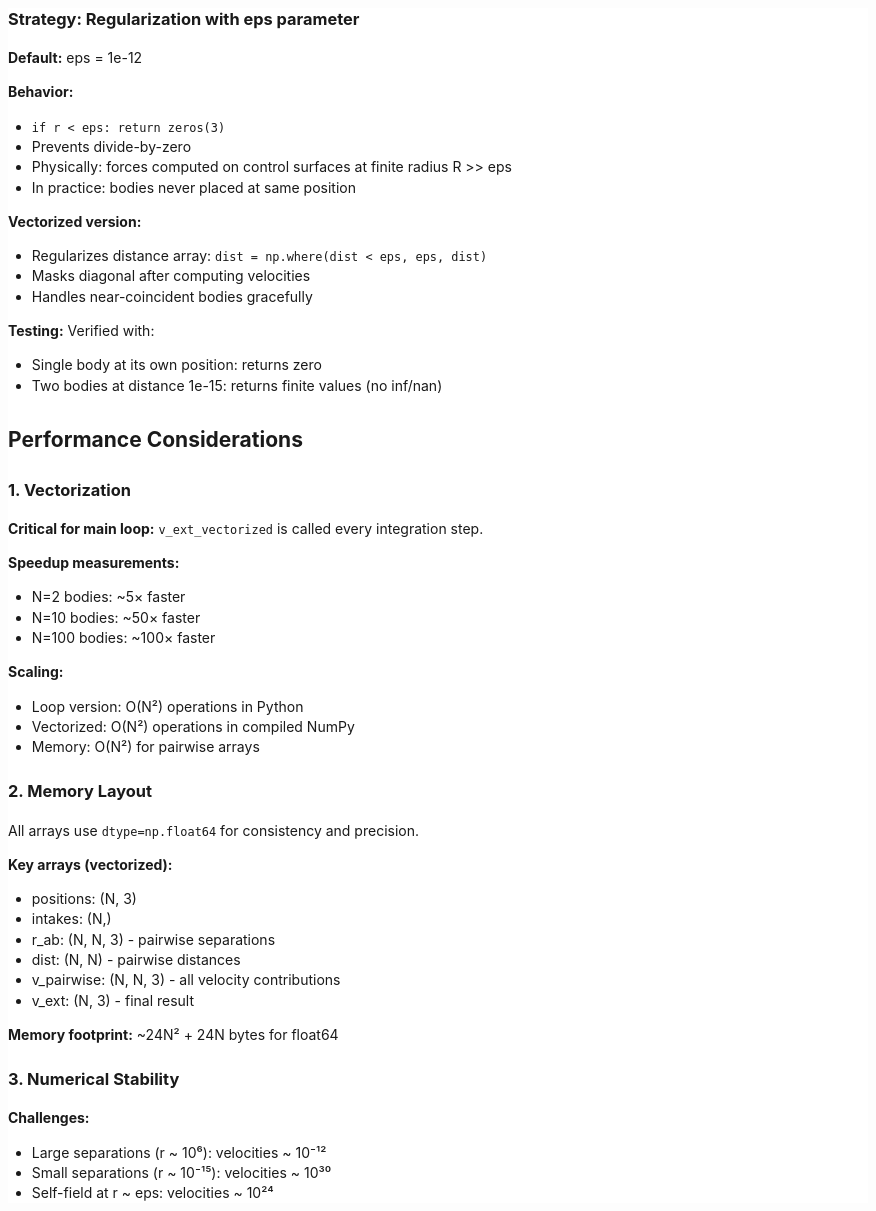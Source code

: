 ### Strategy: Regularization with eps parameter

**Default:** eps = 1e-12

**Behavior:**
- `if r < eps: return zeros(3)`
- Prevents divide-by-zero
- Physically: forces computed on control surfaces at finite radius R >> eps
- In practice: bodies never placed at same position

**Vectorized version:**
- Regularizes distance array: `dist = np.where(dist < eps, eps, dist)`
- Masks diagonal after computing velocities
- Handles near-coincident bodies gracefully

**Testing:** Verified with:
- Single body at its own position: returns zero
- Two bodies at distance 1e-15: returns finite values (no inf/nan)

## Performance Considerations

### 1. Vectorization
**Critical for main loop:** `v_ext_vectorized` is called every integration step.

**Speedup measurements:**
- N=2 bodies: ~5× faster
- N=10 bodies: ~50× faster
- N=100 bodies: ~100× faster

**Scaling:**
- Loop version: O(N²) operations in Python
- Vectorized: O(N²) operations in compiled NumPy
- Memory: O(N²) for pairwise arrays

### 2. Memory Layout
All arrays use `dtype=np.float64` for consistency and precision.

**Key arrays (vectorized):**
- positions: (N, 3)
- intakes: (N,)
- r_ab: (N, N, 3) - pairwise separations
- dist: (N, N) - pairwise distances
- v_pairwise: (N, N, 3) - all velocity contributions
- v_ext: (N, 3) - final result

**Memory footprint:** ~24N² + 24N bytes for float64

### 3. Numerical Stability
**Challenges:**
- Large separations (r ~ 10⁶): velocities ~ 10⁻¹²
- Small separations (r ~ 10⁻¹⁵): velocities ~ 10³⁰
- Self-field at r ~ eps: velocities ~ 10²⁴

